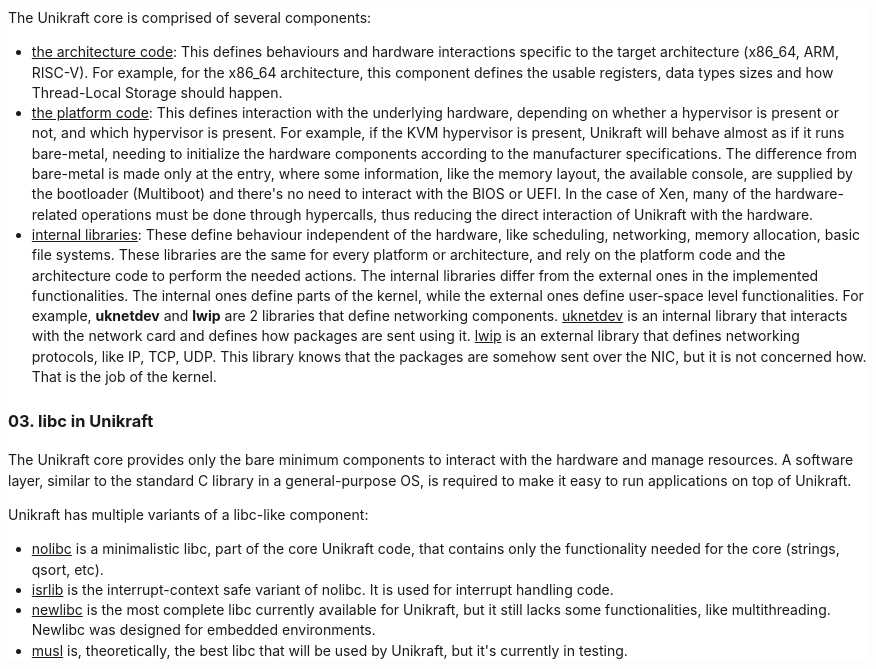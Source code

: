 The Unikraft core is comprised of several components:

* [the architecture code](https://github.com/unikraft/unikraft/tree/staging/arch):
  This defines behaviours and hardware interactions specific to the target architecture (x86_64, ARM, RISC-V).
  For example, for the x86_64 architecture, this component defines the usable registers, data types sizes and how Thread-Local Storage should happen.
* [the platform code](https://github.com/unikraft/unikraft/tree/staging/plat):
  This defines interaction with the underlying hardware, depending on whether a hypervisor is present or not, and which hypervisor is present.
  For example, if the KVM hypervisor is present, Unikraft will behave almost as if it runs bare-metal, needing to initialize the hardware components according to the manufacturer specifications.
  The difference from bare-metal is made only at the entry, where some information, like the memory layout, the available console, are supplied by the bootloader (Multiboot) and there's no need to interact with the BIOS or UEFI.
  In the case of Xen, many of the hardware-related operations must be done through hypercalls, thus reducing the direct interaction of Unikraft with the hardware.
 * [internal libraries](https://github.com/unikraft/unikraft/tree/staging/lib):
  These define behaviour independent of the hardware, like scheduling, networking, memory allocation, basic file systems.
  These libraries are the same for every platform or architecture, and rely on the platform code and the architecture code to perform the needed actions.
  The internal libraries differ from the external ones in the implemented functionalities.
  The internal ones define parts of the kernel, while the external ones define user-space level functionalities.
  For example, **uknetdev** and **lwip** are 2 libraries that define networking components.
  [uknetdev](https://github.com/unikraft/unikraft/tree/staging/lib/uknetdev) is an internal library that interacts with the network card and defines how packages are sent using it.
  [lwip](https://github.com/unikraft/lib-lwip) is an external library that defines networking protocols, like IP, TCP, UDP.
  This library knows that the packages are somehow sent over the NIC, but it is not concerned how.
  That is the job of the kernel.

### 03. libc in Unikraft

The Unikraft core provides only the bare minimum components to interact with the hardware and manage resources.
A software layer, similar to the standard C library in a general-purpose OS, is required to make it easy to run applications on top of Unikraft.

Unikraft has multiple variants of a libc-like component:

* [nolibc](https://github.com/unikraft/unikraft/tree/staging/lib/nolibc) is a minimalistic libc, part of the core Unikraft code, that contains only the functionality needed for the core (strings, qsort, etc).
* [isrlib](https://github.com/unikraft/unikraft/tree/staging/lib/isrlib) is the interrupt-context safe variant of nolibc.
  It is used for interrupt handling code.
* [newlibc](https://github.com/unikraft/lib-newlib) is the most complete libc currently available for Unikraft, but it still lacks some functionalities, like multithreading.
  Newlibc was designed for embedded environments.
* [musl](https://github.com/unikraft/lib-musl) is, theoretically, the best libc that will be used by Unikraft, but it's currently in testing.
